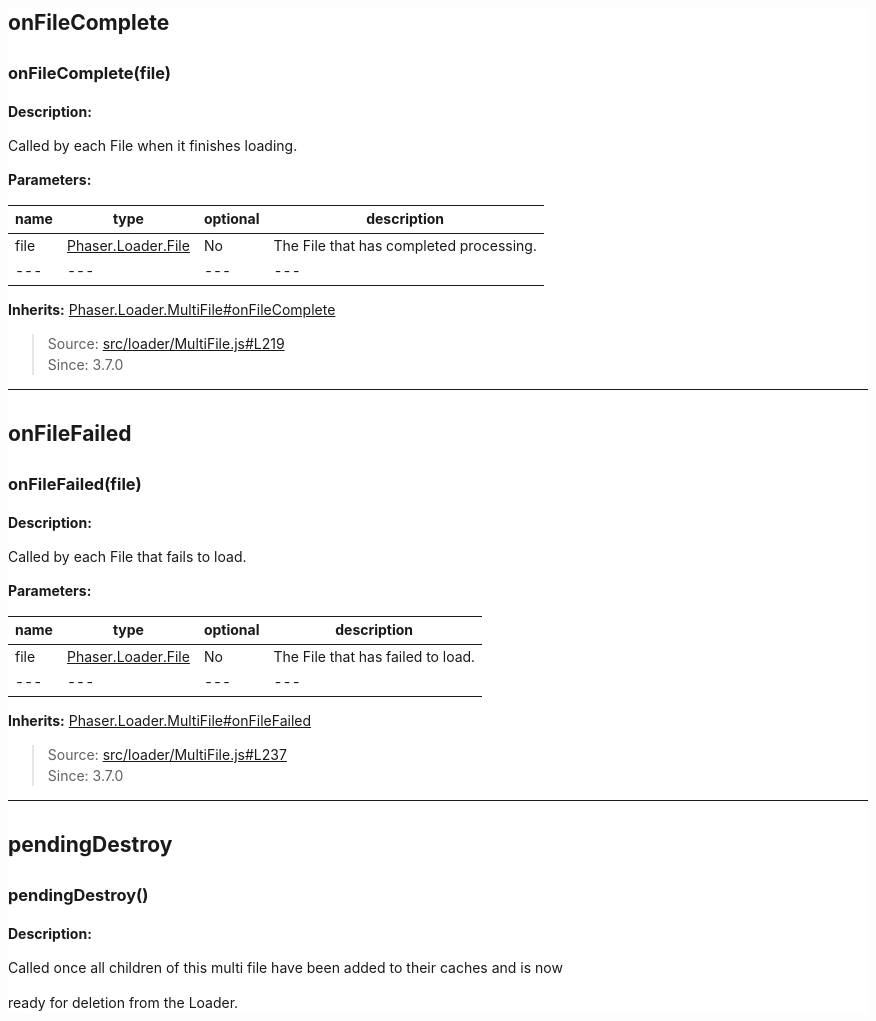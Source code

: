 
## onFileComplete

### <instance> onFileComplete(file)

**Description:**

Called by each File when it finishes loading.

**Parameters:**

| name | type | optional | description |
| --- | --- | --- | --- |
| file | [Phaser.Loader.File](loader-file.md) | No | The File that has completed processing. |
| --- | --- | --- | --- |

**Inherits:** [Phaser.Loader.MultiFile#onFileComplete](loader-multifile.md)

> Source: [src/loader/MultiFile.js#L219](https://github.com/phaserjs/phaser/blob/v3.87.0/src/loader/MultiFile.js#L219)  
> Since: 3.7.0

---

## onFileFailed

### <instance> onFileFailed(file)

**Description:**

Called by each File that fails to load.

**Parameters:**

| name | type | optional | description |
| --- | --- | --- | --- |
| file | [Phaser.Loader.File](loader-file.md) | No | The File that has failed to load. |
| --- | --- | --- | --- |

**Inherits:** [Phaser.Loader.MultiFile#onFileFailed](loader-multifile.md)

> Source: [src/loader/MultiFile.js#L237](https://github.com/phaserjs/phaser/blob/v3.87.0/src/loader/MultiFile.js#L237)  
> Since: 3.7.0

---

## pendingDestroy

### <instance> pendingDestroy()

**Description:**

Called once all children of this multi file have been added to their caches and is now

ready for deletion from the Loader.
